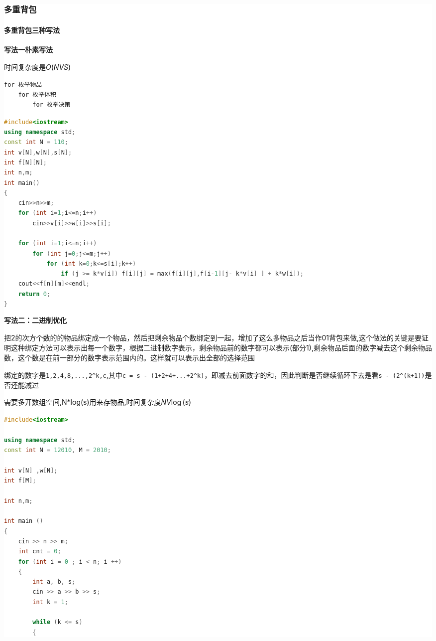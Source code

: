 ### 多重背包

#### 多重背包三种写法

**写法一朴素写法**

时间复杂度是$O(NVS)$

```
for 枚举物品
	for 枚举体积
		for 枚举决策
```

```cpp
#include<iostream>
using namespace std;
const int N = 110;
int v[N],w[N],s[N];
int f[N][N];
int n,m;
int main()
{
	cin>>n>>m;
    for (int i=1;i<=n;i++)
        cin>>v[i]>>w[i]>>s[i];
	
    for (int i=1;i<=n;i++)
        for (int j=0;j<=m;j++)
            for (int k=0;k<=s[i];k++)
                if (j >= k*v[i]) f[i][j] = max(f[i][j],f[i-1][j- k*v[i] ] + k*w[i]);
    cout<<f[n][m]<<endl;
    return 0;
}
```

**写法二：二进制优化**

把2的次方个数的的物品绑定成一个物品，然后把剩余物品个数绑定到一起，增加了这么多物品之后当作01背包来做,这个做法的关键是要证明这种绑定方法可以表示出每一个数字，根据二进制数字表示，剩余物品前的数字都可以表示(部分1),剩余物品后面的数字减去这个剩余物品数，这个数是在前一部分的数字表示范围内的。这样就可以表示出全部的选择范围

绑定的数字是`1,2,4,8,...,2^k,c`,其中`c = s - (1+2+4+...+2^k)`，即减去前面数字的和，因此判断是否继续循环下去是看`s - (2^(k+1))`是否还能减过

需要多开数组空间,N*log(s)用来存物品,时间复杂度$NV \log(s)$

```cpp
#include<iostream>

using namespace std;
const int N = 12010, M = 2010;

int v[N] ,w[N];
int f[M];

int n,m;

int main () 
{
    cin >> n >> m;
    int cnt = 0;
    for (int i = 0 ; i < n; i ++)
    {
        int a, b, s;
        cin >> a >> b >> s;
        int k = 1;

        while (k <= s) 
        {
```